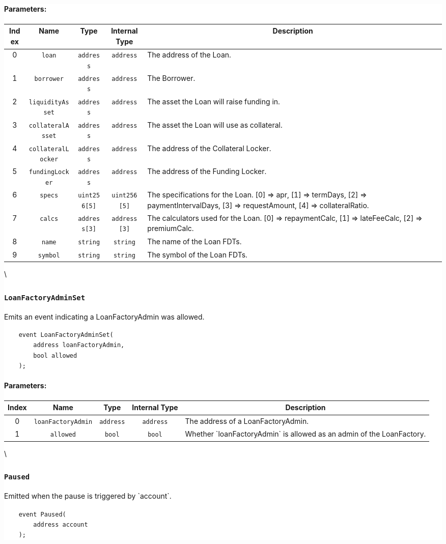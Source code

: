 #### Parameters:

| Index |        Name        |     Type     | Internal Type | Description                                                                                                                                  |
| :---: | :----------------: | :----------: | :-----------: | -------------------------------------------------------------------------------------------------------------------------------------------- |
|   0   |       `loan`       |   `address`  |   `address`   | The address of the Loan.                                                                                                                     |
|   1   |     `borrower`     |   `address`  |   `address`   | The Borrower.                                                                                                                                |
|   2   |  `liquidityAsset`  |   `address`  |   `address`   | The asset the Loan will raise funding in.                                                                                                    |
|   3   |  `collateralAsset` |   `address`  |   `address`   | The asset the Loan will use as collateral.                                                                                                   |
|   4   | `collateralLocker` |   `address`  |   `address`   | The address of the Collateral Locker.                                                                                                        |
|   5   |   `fundingLocker`  |   `address`  |   `address`   | The address of the Funding Locker.                                                                                                           |
|   6   |       `specs`      | `uint256[5]` |  `uint256[5]` | The specifications for the Loan. \[0] => apr, \[1] => termDays, \[2] => paymentIntervalDays, \[3] => requestAmount, \[4] => collateralRatio. |
|   7   |       `calcs`      | `address[3]` |  `address[3]` | The calculators used for the Loan. \[0] => repaymentCalc, \[1] => lateFeeCalc, \[2] => premiumCalc.                                          |
|   8   |       `name`       |   `string`   |    `string`   | The name of the Loan FDTs.                                                                                                                   |
|   9   |      `symbol`      |   `string`   |    `string`   | The symbol of the Loan FDTs.                                                                                                                 |

\


### `LoanFactoryAdminSet`

Emits an event indicating a LoanFactoryAdmin was allowed.

```solidity
    event LoanFactoryAdminSet(
        address loanFactoryAdmin,
        bool allowed
    );
```

#### Parameters:

| Index |        Name        |    Type   | Internal Type | Description                                                             |
| :---: | :----------------: | :-------: | :-----------: | ----------------------------------------------------------------------- |
|   0   | `loanFactoryAdmin` | `address` |   `address`   | The address of a LoanFactoryAdmin.                                      |
|   1   |      `allowed`     |   `bool`  |     `bool`    | Whether \`loanFactoryAdmin\` is allowed as an admin of the LoanFactory. |

\


### `Paused`

Emitted when the pause is triggered by \`account\`.

```solidity
    event Paused(
        address account
    );
```
